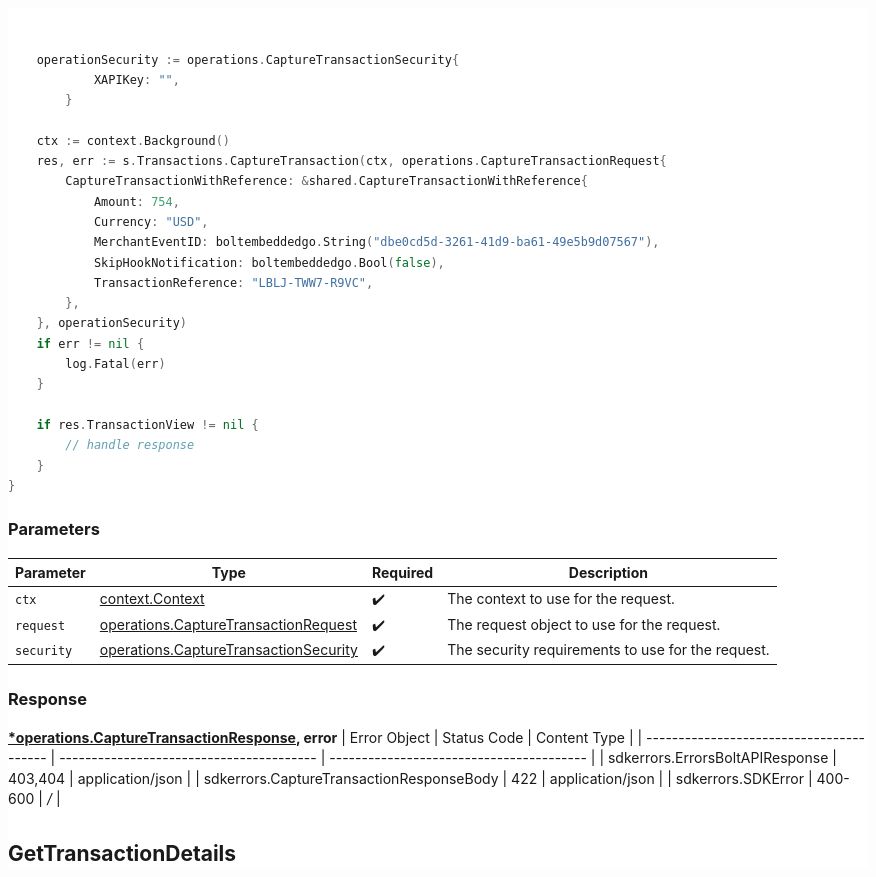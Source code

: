 ```go


    operationSecurity := operations.CaptureTransactionSecurity{
            XAPIKey: "",
        }

    ctx := context.Background()
    res, err := s.Transactions.CaptureTransaction(ctx, operations.CaptureTransactionRequest{
        CaptureTransactionWithReference: &shared.CaptureTransactionWithReference{
            Amount: 754,
            Currency: "USD",
            MerchantEventID: boltembeddedgo.String("dbe0cd5d-3261-41d9-ba61-49e5b9d07567"),
            SkipHookNotification: boltembeddedgo.Bool(false),
            TransactionReference: "LBLJ-TWW7-R9VC",
        },
    }, operationSecurity)
    if err != nil {
        log.Fatal(err)
    }

    if res.TransactionView != nil {
        // handle response
    }
}
```

### Parameters

| Parameter                                                                                          | Type                                                                                               | Required                                                                                           | Description                                                                                        |
| -------------------------------------------------------------------------------------------------- | -------------------------------------------------------------------------------------------------- | -------------------------------------------------------------------------------------------------- | -------------------------------------------------------------------------------------------------- |
| `ctx`                                                                                              | [context.Context](https://pkg.go.dev/context#Context)                                              | :heavy_check_mark:                                                                                 | The context to use for the request.                                                                |
| `request`                                                                                          | [operations.CaptureTransactionRequest](../../pkg/models/operations/capturetransactionrequest.md)   | :heavy_check_mark:                                                                                 | The request object to use for the request.                                                         |
| `security`                                                                                         | [operations.CaptureTransactionSecurity](../../pkg/models/operations/capturetransactionsecurity.md) | :heavy_check_mark:                                                                                 | The security requirements to use for the request.                                                  |


### Response

**[*operations.CaptureTransactionResponse](../../pkg/models/operations/capturetransactionresponse.md), error**
| Error Object                             | Status Code                              | Content Type                             |
| ---------------------------------------- | ---------------------------------------- | ---------------------------------------- |
| sdkerrors.ErrorsBoltAPIResponse          | 403,404                                  | application/json                         |
| sdkerrors.CaptureTransactionResponseBody | 422                                      | application/json                         |
| sdkerrors.SDKError                       | 400-600                                  | */*                                      |

## GetTransactionDetails
